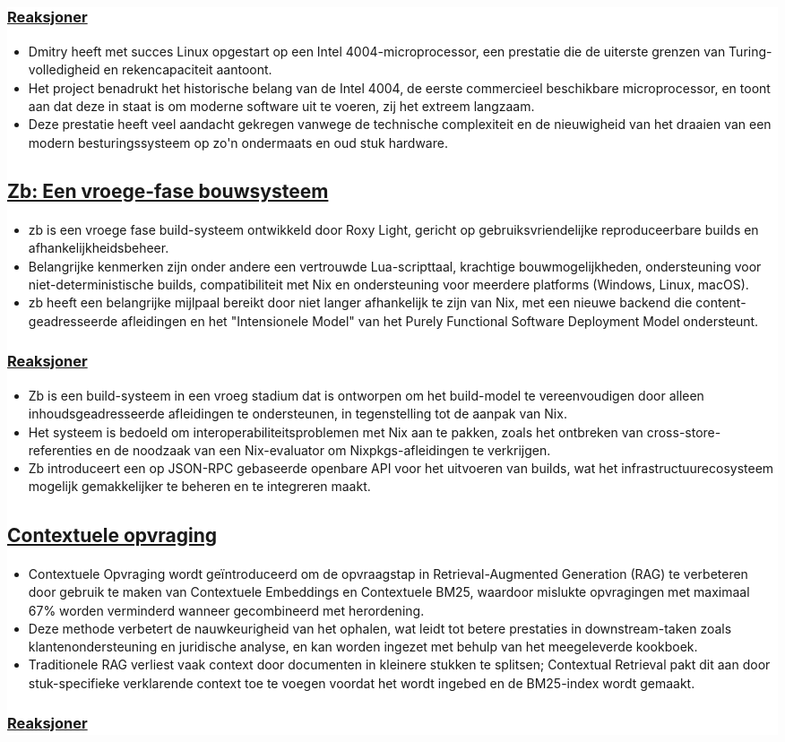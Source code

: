 ### [Reaksjoner](https://news.ycombinator.com/item?id=41600756)

- Dmitry heeft met succes Linux opgestart op een Intel 4004-microprocessor, een prestatie die de uiterste grenzen van Turing-volledigheid en rekencapaciteit aantoont.
- Het project benadrukt het historische belang van de Intel 4004, de eerste commercieel beschikbare microprocessor, en toont aan dat deze in staat is om moderne software uit te voeren, zij het extreem langzaam.
- Deze prestatie heeft veel aandacht gekregen vanwege de technische complexiteit en de nieuwigheid van het draaien van een modern besturingssysteem op zo'n ondermaats en oud stuk hardware.

## [Zb: Een vroege-fase bouwsysteem](https://www.zombiezen.com/blog/2024/09/zb-early-stage-build-system/)

- zb is een vroege fase build-systeem ontwikkeld door Roxy Light, gericht op gebruiksvriendelijke reproduceerbare builds en afhankelijkheidsbeheer.
- Belangrijke kenmerken zijn onder andere een vertrouwde Lua-scripttaal, krachtige bouwmogelijkheden, ondersteuning voor niet-deterministische builds, compatibiliteit met Nix en ondersteuning voor meerdere platforms (Windows, Linux, macOS).
- zb heeft een belangrijke mijlpaal bereikt door niet langer afhankelijk te zijn van Nix, met een nieuwe backend die content-geadresseerde afleidingen en het "Intensionele Model" van het Purely Functional Software Deployment Model ondersteunt.

### [Reaksjoner](https://news.ycombinator.com/item?id=41595310)

- Zb is een build-systeem in een vroeg stadium dat is ontworpen om het build-model te vereenvoudigen door alleen inhoudsgeadresseerde afleidingen te ondersteunen, in tegenstelling tot de aanpak van Nix.
- Het systeem is bedoeld om interoperabiliteitsproblemen met Nix aan te pakken, zoals het ontbreken van cross-store-referenties en de noodzaak van een Nix-evaluator om Nixpkgs-afleidingen te verkrijgen.
- Zb introduceert een op JSON-RPC gebaseerde openbare API voor het uitvoeren van builds, wat het infrastructuurecosysteem mogelijk gemakkelijker te beheren en te integreren maakt.

## [Contextuele opvraging](https://www.anthropic.com/news/contextual-retrieval)

- Contextuele Opvraging wordt geïntroduceerd om de opvraagstap in Retrieval-Augmented Generation (RAG) te verbeteren door gebruik te maken van Contextuele Embeddings en Contextuele BM25, waardoor mislukte opvragingen met maximaal 67% worden verminderd wanneer gecombineerd met herordening.
- Deze methode verbetert de nauwkeurigheid van het ophalen, wat leidt tot betere prestaties in downstream-taken zoals klantenondersteuning en juridische analyse, en kan worden ingezet met behulp van het meegeleverde kookboek.
- Traditionele RAG verliest vaak context door documenten in kleinere stukken te splitsen; Contextual Retrieval pakt dit aan door stuk-specifieke verklarende context toe te voegen voordat het wordt ingebed en de BM25-index wordt gemaakt.

### [Reaksjoner](https://news.ycombinator.com/item?id=41598119)
